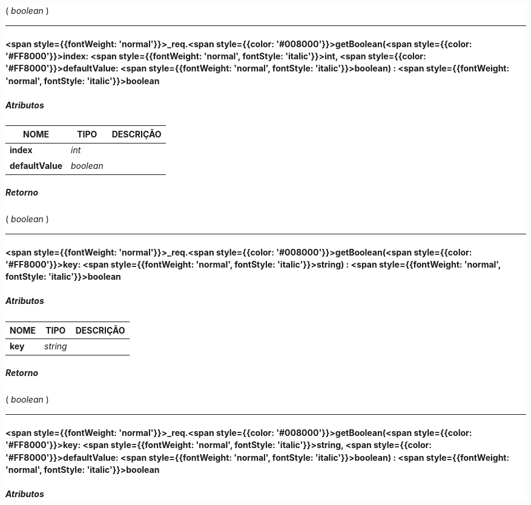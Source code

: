 ( _boolean_ )


---

#### <span style={{fontWeight: 'normal'}}>_req</span>.<span style={{color: '#008000'}}>getBoolean</span>(<span style={{color: '#FF8000'}}>index</span>: <span style={{fontWeight: 'normal', fontStyle: 'italic'}}>int</span>, <span style={{color: '#FF8000'}}>defaultValue</span>: <span style={{fontWeight: 'normal', fontStyle: 'italic'}}>boolean</span>) : <span style={{fontWeight: 'normal', fontStyle: 'italic'}}>boolean</span>
##### Atributos

| NOME | TIPO | DESCRIÇÃO |
|---|---|---|
| **index** | _int_ |   |
| **defaultValue** | _boolean_ |   |

##### Retorno

( _boolean_ )


---

#### <span style={{fontWeight: 'normal'}}>_req</span>.<span style={{color: '#008000'}}>getBoolean</span>(<span style={{color: '#FF8000'}}>key</span>: <span style={{fontWeight: 'normal', fontStyle: 'italic'}}>string</span>) : <span style={{fontWeight: 'normal', fontStyle: 'italic'}}>boolean</span>
##### Atributos

| NOME | TIPO | DESCRIÇÃO |
|---|---|---|
| **key** | _string_ |   |

##### Retorno

( _boolean_ )


---

#### <span style={{fontWeight: 'normal'}}>_req</span>.<span style={{color: '#008000'}}>getBoolean</span>(<span style={{color: '#FF8000'}}>key</span>: <span style={{fontWeight: 'normal', fontStyle: 'italic'}}>string</span>, <span style={{color: '#FF8000'}}>defaultValue</span>: <span style={{fontWeight: 'normal', fontStyle: 'italic'}}>boolean</span>) : <span style={{fontWeight: 'normal', fontStyle: 'italic'}}>boolean</span>
##### Atributos
